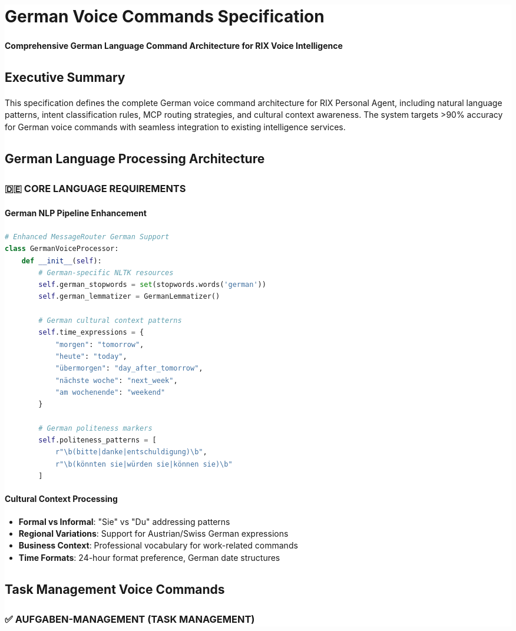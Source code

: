 # German Voice Commands Specification

**Comprehensive German Language Command Architecture for RIX Voice Intelligence**

## Executive Summary

This specification defines the complete German voice command architecture for RIX Personal Agent, including natural language patterns, intent classification rules, MCP routing strategies, and cultural context awareness. The system targets >90% accuracy for German voice commands with seamless integration to existing intelligence services.

## German Language Processing Architecture

### 🇩🇪 CORE LANGUAGE REQUIREMENTS

#### German NLP Pipeline Enhancement
```python
# Enhanced MessageRouter German Support
class GermanVoiceProcessor:
    def __init__(self):
        # German-specific NLTK resources
        self.german_stopwords = set(stopwords.words('german'))
        self.german_lemmatizer = GermanLemmatizer()
        
        # German cultural context patterns
        self.time_expressions = {
            "morgen": "tomorrow",
            "heute": "today", 
            "übermorgen": "day_after_tomorrow",
            "nächste woche": "next_week",
            "am wochenende": "weekend"
        }
        
        # German politeness markers
        self.politeness_patterns = [
            r"\b(bitte|danke|entschuldigung)\b",
            r"\b(könnten sie|würden sie|können sie)\b"
        ]
```

#### Cultural Context Processing
- **Formal vs Informal**: "Sie" vs "Du" addressing patterns
- **Regional Variations**: Support for Austrian/Swiss German expressions
- **Business Context**: Professional vocabulary for work-related commands
- **Time Formats**: 24-hour format preference, German date structures

## Task Management Voice Commands

### ✅ AUFGABEN-MANAGEMENT (TASK MANAGEMENT)
